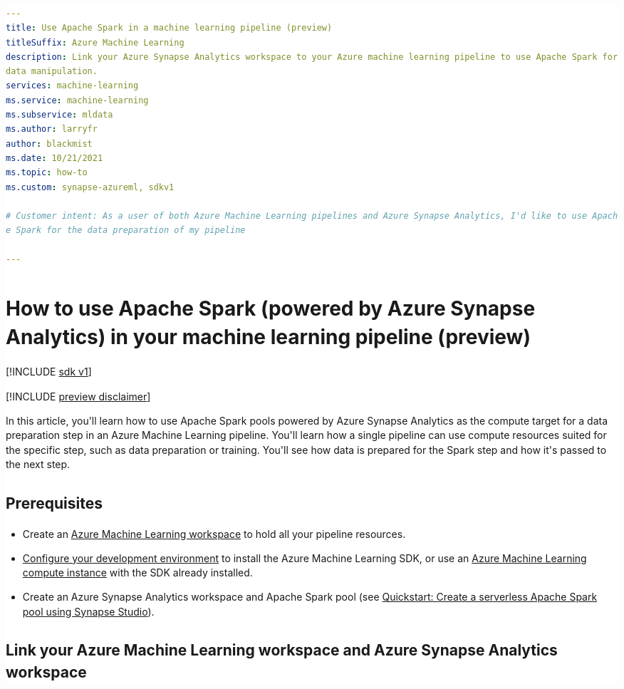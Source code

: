 ```yaml
---
title: Use Apache Spark in a machine learning pipeline (preview)
titleSuffix: Azure Machine Learning
description: Link your Azure Synapse Analytics workspace to your Azure machine learning pipeline to use Apache Spark for data manipulation.
services: machine-learning
ms.service: machine-learning
ms.subservice: mldata
ms.author: larryfr
author: blackmist
ms.date: 10/21/2021
ms.topic: how-to
ms.custom: synapse-azureml, sdkv1

# Customer intent: As a user of both Azure Machine Learning pipelines and Azure Synapse Analytics, I'd like to use Apache Spark for the data preparation of my pipeline

---
```


# How to use Apache Spark (powered by Azure Synapse Analytics) in your machine learning pipeline (preview)


[!INCLUDE [sdk v1](../../includes/machine-learning-sdk-v1.md)]


[!INCLUDE [preview disclaimer](../../includes/machine-learning-preview-generic-disclaimer.md)]

In this article, you'll learn how to use Apache Spark pools powered by Azure Synapse Analytics as the compute target for a data preparation step in an Azure Machine Learning pipeline. You'll learn how a single pipeline can use compute resources suited for the specific step, such as data preparation or training. You'll see how data is prepared for the Spark step and how it's passed to the next step. 



## Prerequisites

* Create an [Azure Machine Learning workspace](how-to-manage-workspace.md) to hold all your pipeline resources.

* [Configure your development environment](how-to-configure-environment.md) to install the Azure Machine Learning SDK, or use an [Azure Machine Learning compute instance](concept-compute-instance.md) with the SDK already installed.

* Create an Azure Synapse Analytics workspace and Apache Spark pool (see [Quickstart: Create a serverless Apache Spark pool using Synapse Studio](../synapse-analytics/quickstart-create-apache-spark-pool-studio.md)). 

## Link your Azure Machine Learning workspace and Azure Synapse Analytics workspace 
